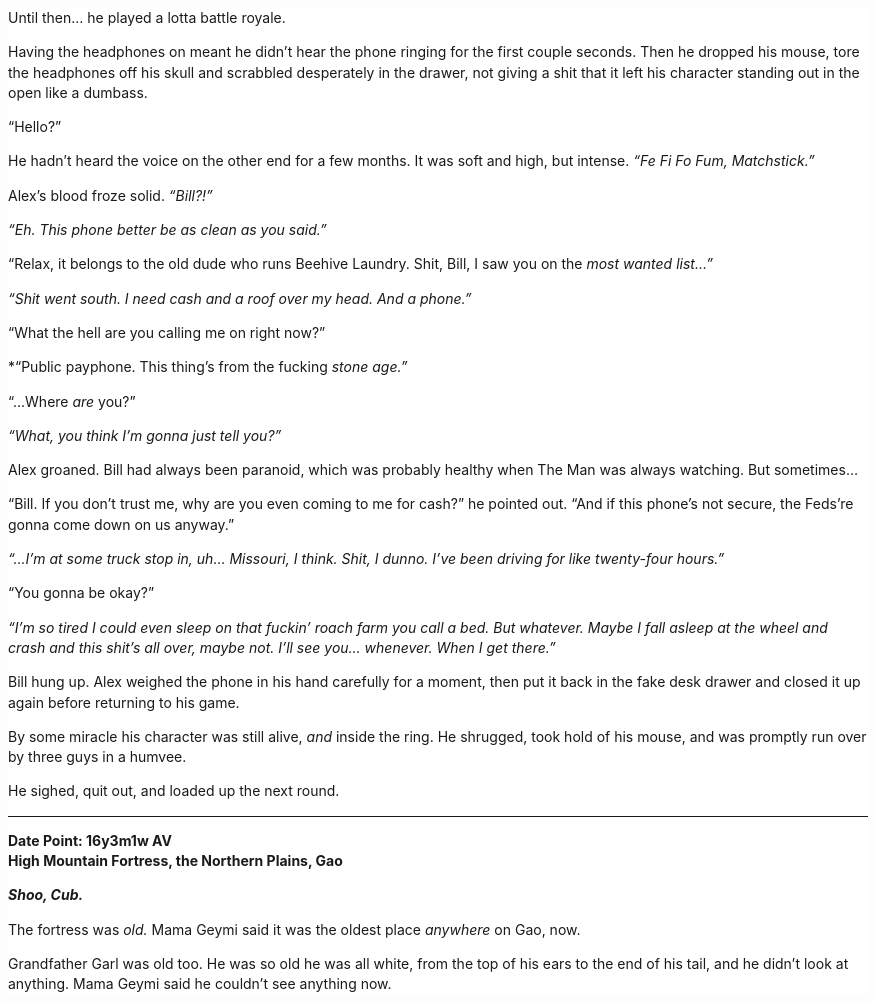 Until then… he played a lotta battle royale.

Having the headphones on meant he didn’t hear the phone ringing for the first couple seconds. Then he dropped his mouse, tore the headphones off his skull and scrabbled desperately in the drawer, not giving a shit that it left his character standing out in the open like a dumbass.

“Hello?”

He hadn’t heard the voice on the other end for a few months. It was soft and high, but intense. *“Fe Fi Fo Fum, Matchstick.”*

Alex’s blood froze solid. *“Bill?!”*

*“Eh. This phone better be as clean as you said.”*

“Relax, it belongs to the old dude who runs Beehive Laundry. Shit, Bill, I saw you on the *most wanted list…”*

*“Shit went south. I need cash and a roof over my head. And a phone.”*

“What the hell are you calling me on right now?”

*“Public payphone. This thing’s from the fucking *stone age.”*

“...Where *are* you?”

*“What, you think I’m gonna just tell you?”*

Alex groaned. Bill had always been paranoid, which was probably healthy when The Man was always watching. But sometimes…

“Bill. If you don’t trust me, why are you even coming to me for cash?” he pointed out. “And if this phone’s not secure, the Feds’re gonna come down on us anyway.”

*“...I’m at some truck stop in, uh… Missouri, I think. Shit, I dunno. I’ve been driving for like twenty-four hours.”*

“You gonna be okay?”

*“I’m so tired I could even sleep on that fuckin’ roach farm you call a bed. But whatever. Maybe I fall asleep at the wheel and crash and this shit’s all over, maybe not. I’ll see you… whenever. When I get there.”*

Bill hung up. Alex weighed the phone in his hand carefully for a moment, then put it back in the fake desk drawer and closed it up again before returning to his game.

By some miracle his character was still alive, *and* inside the ring. He shrugged, took hold of his mouse, and was promptly run over by three guys in a humvee.

He sighed, quit out, and loaded up the next round.

___

**Date Point: 16y3m1w AV**    
**High Mountain Fortress, the Northern Plains, Gao**

***Shoo, Cub.***

The fortress was *old.* Mama Geymi said it was the oldest place *anywhere* on Gao, now.

Grandfather Garl was old too. He was so old he was all white, from the top of his ears to the end of his tail, and he didn’t look at anything. Mama Geymi said he couldn’t see anything now.
